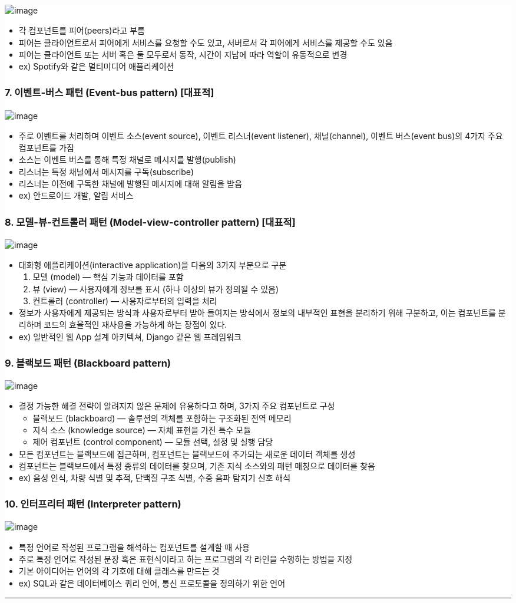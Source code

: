 <img width="399" alt="image" src="https://github.com/SWM-IDLE/tech-interview/assets/97138841/97b006fd-fd52-4431-b585-c7b4121d4534">

- 각 컴포넌트를 피어(peers)라고 부름
- 피어는 클라이언트로서 피어에게 서비스를 요청할 수도 있고, 서버로서 각 피어에게 서비스를 제공할 수도 있음
- 피어는 클라이언트 또는 서버 혹은 둘 모두로서 동작, 시간이 지남에 따라 역할이 유동적으로 변경
- ex) Spotify와 같은 멀티미디어 애플리케이션

### 7. 이벤트-버스 패턴 (Event-bus pattern) [대표적]

<img width="421" alt="image" src="https://github.com/SWM-IDLE/tech-interview/assets/97138841/8c492e9d-27d9-4a5c-abc5-01d16f67beac">

- 주로 이벤트를 처리하며 이벤트 소스(event source), 이벤트 리스너(event listener), 채널(channel), 이벤트 버스(event bus)의 4가지 주요 컴포넌트를 가짐
- 소스는 이벤트 버스를 통해 특정 채널로 메시지를 발행(publish)
- 리스너는 특정 채널에서 메시지를 구독(subscribe)
- 리스너는 이전에 구독한 채널에 발행된 메시지에 대해 알림을 받음
- ex) 안드로이드 개발, 알림 서비스

### 8. 모델-뷰-컨트롤러 패턴 (Model-view-controller pattern) [대표적]

<img width="542" alt="image" src="https://github.com/SWM-IDLE/tech-interview/assets/97138841/78bfe52e-bb92-46e2-8905-1fa6778c8933">

- 대화형 애플리케이션(interactive application)을 다음의 3가지 부분으로 구분
    1. 모델 (model) — 핵심 기능과 데이터를 포함
    2. 뷰 (view) — 사용자에게 정보를 표시 (하나 이상의 뷰가 정의될 수 있음)
    3. 컨트롤러 (controller) — 사용자로부터의 입력을 처리
- 정보가 사용자에게 제공되는 방식과 사용자로부터 받아 들여지는 방식에서 정보의 내부적인 표현을 분리하기 위해 구분하고, 이는 컴포넌트를 분리하며 코드의 효율적인 재사용을 가능하게 하는 장점이 있다.
- ex)  일반적인 웹 App 설계 아키텍쳐, Django 같은 웹 프레임워크

### 9. 블랙보드 패턴 (Blackboard pattern)

<img width="463" alt="image" src="https://github.com/SWM-IDLE/tech-interview/assets/97138841/532fd193-d3a9-4d7a-8131-38a95d275da9">

- 결정 가능한 해결 전략이 알려지지 않은 문제에 유용하다고 하며, 3가지 주요 컴포넌트로 구성
    - 블랙보드 (blackboard) — 솔루션의 객체를 포함하는 구조화된 전역 메모리
    - 지식 소스 (knowledge source) — 자체 표현을 가진 특수 모듈
    - 제어 컴포넌트 (control component) — 모듈 선택, 설정 및 실행 담당
- 모든 컴포넌트는 블랙보드에 접근하며, 컴포넌트는 블랙보드에 추가되는 새로운 데이터 객체를 생성
- 컴포넌트는 블랙보드에서 특정 종류의 데이터를 찾으며, 기존 지식 소스와의 패턴 매칭으로 데이터를 찾음
- ex) 음성 인식, 차량 식별 및 추적, 단백질 구조 식별, 수중 음파 탐지기 신호 해석

### 10. 인터프리터 패턴 (Interpreter pattern)

<img width="492" alt="image" src="https://github.com/SWM-IDLE/tech-interview/assets/97138841/5717ef51-eea7-41df-9c89-d833ef9ef122">

- 특정 언어로 작성된 프로그램을 해석하는 컴포넌트를 설계할 때 사용
- 주로 특정 언어로 작성된 문장 혹은 표현식이라고 하는 프로그램의 각 라인을 수행하는 방법을 지정
- 기본 아이디어는 언어의 각 기호에 대해 클래스를 만드는 것
- ex) SQL과 같은 데이터베이스 쿼리 언어, 통신 프로토콜을 정의하기 위한 언어

---
